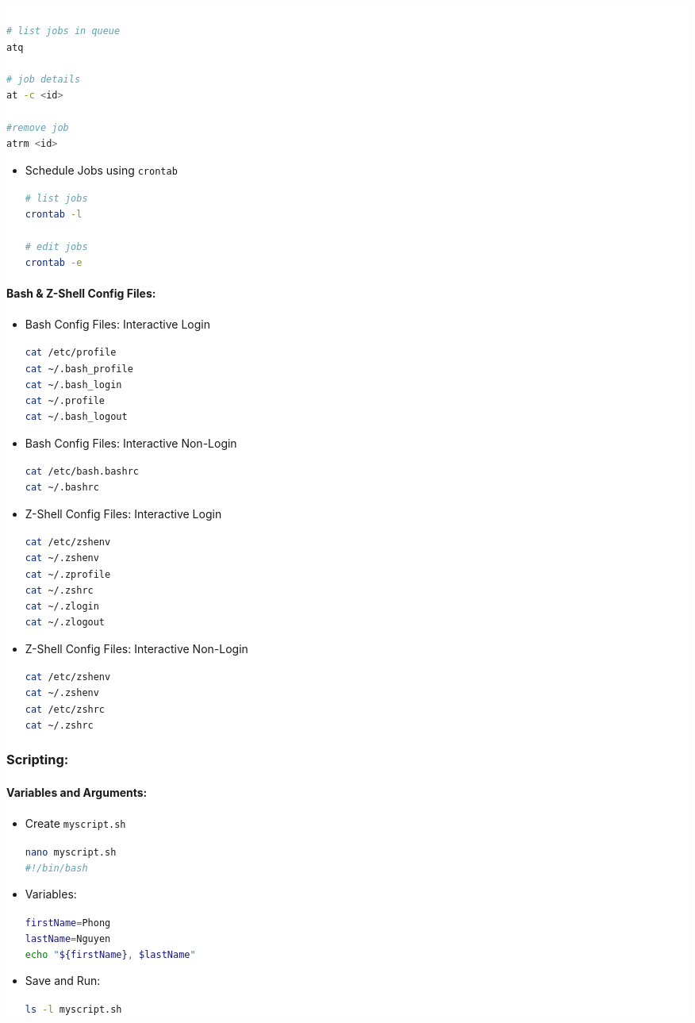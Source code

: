   ```bash
  
  # list jobs in queue
  atq
  
  # job details
  at -c <id>
  
  #remove job
  atrm <id>
  ```
- Schedule Jobs using ```crontab```
  ```bash
  # list jobs
  crontab -l
  
  # edit jobs
  crontab -e
  ```

#### Bash & Z-Shell Config Files:
- Bash Config Files: Interactive Login
  ```bash
  cat /etc/profile
  cat ~/.bash_profile
  cat ~/.bash_login
  cat ~/.profile
  cat ~/.bash_logout
  ```
- Bash Config Files: Interactive Non-Login
  ```bash
  cat /etc/bash.bashrc
  cat ~/.bashrc
  ```
- Z-Shell Config Files: Interactive Login
  ```bash
  cat /etc/zshenv
  cat ~/.zshenv
  cat ~/.zprofile
  cat ~/.zshrc
  cat ~/.zlogin
  cat ~/.zlogout
  ```
- Z-Shell Config Files: Interactive Non-Login
  ```bash
  cat /etc/zshenv
  cat ~/.zshenv
  cat /etc/zshrc
  cat ~/.zshrc
  ```
### Scripting:
#### Variables and Arguments:
- Create ```myscript.sh```
  ```bash
  nano myscript.sh
  #!/bin/bash
  ```
- Variables:
  ```bash
  firstName=Phong
  lastName=Nguyen
  echo "${firstName}, $lastName"
  ```
- Save and Run:
  ```bash
  ls -l myscript.sh
  ```